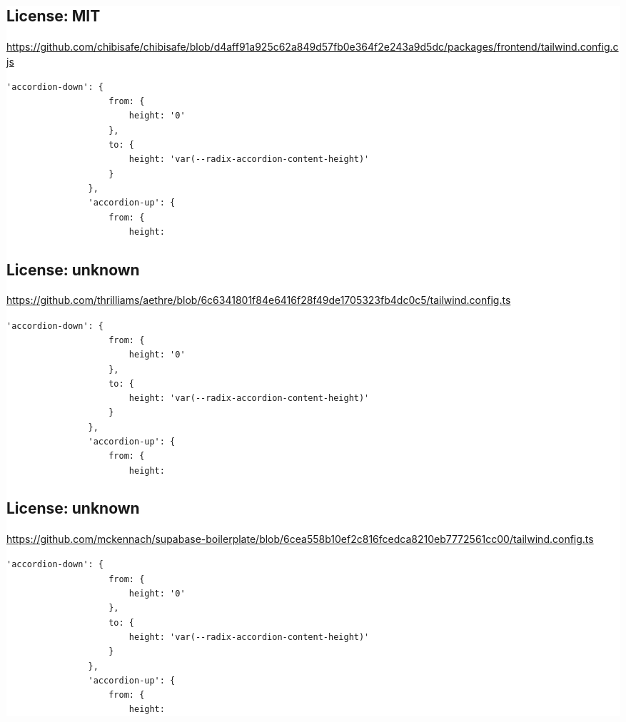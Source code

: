 
## License: MIT
https://github.com/chibisafe/chibisafe/blob/d4aff91a925c62a849d57fb0e364f2e243a9d5dc/packages/frontend/tailwind.config.cjs

```
'accordion-down': {
					from: {
						height: '0'
					},
					to: {
						height: 'var(--radix-accordion-content-height)'
					}
				},
				'accordion-up': {
					from: {
						height: 
```


## License: unknown
https://github.com/thrilliams/aethre/blob/6c6341801f84e6416f28f49de1705323fb4dc0c5/tailwind.config.ts

```
'accordion-down': {
					from: {
						height: '0'
					},
					to: {
						height: 'var(--radix-accordion-content-height)'
					}
				},
				'accordion-up': {
					from: {
						height: 
```


## License: unknown
https://github.com/mckennach/supabase-boilerplate/blob/6cea558b10ef2c816fcedca8210eb7772561cc00/tailwind.config.ts

```
'accordion-down': {
					from: {
						height: '0'
					},
					to: {
						height: 'var(--radix-accordion-content-height)'
					}
				},
				'accordion-up': {
					from: {
						height: 
```
